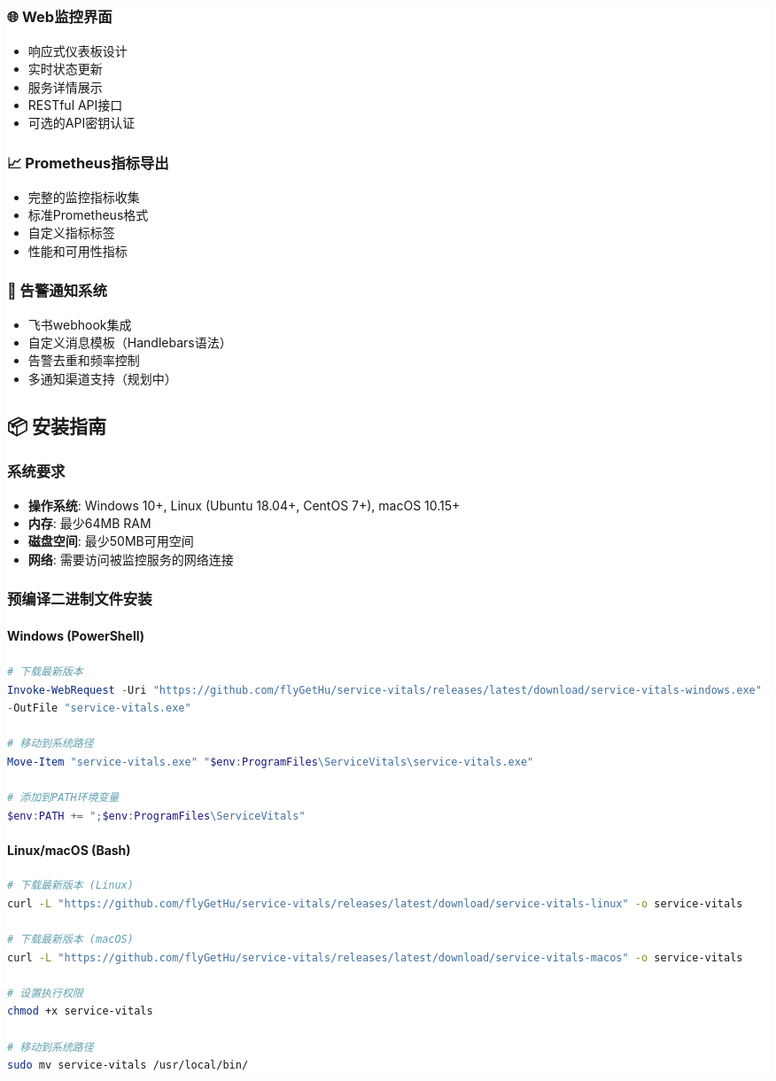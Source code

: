 ### 🌐 Web监控界面
- 响应式仪表板设计
- 实时状态更新
- 服务详情展示
- RESTful API接口
- 可选的API密钥认证

### 📈 Prometheus指标导出
- 完整的监控指标收集
- 标准Prometheus格式
- 自定义指标标签
- 性能和可用性指标

### 🔔 告警通知系统
- 飞书webhook集成
- 自定义消息模板（Handlebars语法）
- 告警去重和频率控制
- 多通知渠道支持（规划中）

## 📦 安装指南

### 系统要求
- **操作系统**: Windows 10+, Linux (Ubuntu 18.04+, CentOS 7+), macOS 10.15+
- **内存**: 最少64MB RAM
- **磁盘空间**: 最少50MB可用空间
- **网络**: 需要访问被监控服务的网络连接

### 预编译二进制文件安装

#### Windows (PowerShell)
```powershell
# 下载最新版本
Invoke-WebRequest -Uri "https://github.com/flyGetHu/service-vitals/releases/latest/download/service-vitals-windows.exe" -OutFile "service-vitals.exe"

# 移动到系统路径
Move-Item "service-vitals.exe" "$env:ProgramFiles\ServiceVitals\service-vitals.exe"

# 添加到PATH环境变量
$env:PATH += ";$env:ProgramFiles\ServiceVitals"
```

#### Linux/macOS (Bash)
```bash
# 下载最新版本 (Linux)
curl -L "https://github.com/flyGetHu/service-vitals/releases/latest/download/service-vitals-linux" -o service-vitals

# 下载最新版本 (macOS)
curl -L "https://github.com/flyGetHu/service-vitals/releases/latest/download/service-vitals-macos" -o service-vitals

# 设置执行权限
chmod +x service-vitals

# 移动到系统路径
sudo mv service-vitals /usr/local/bin/
```
